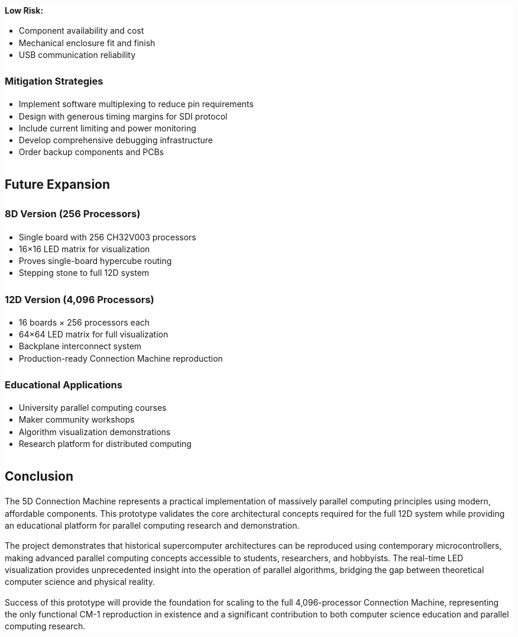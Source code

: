 **Low Risk:**
- Component availability and cost
- Mechanical enclosure fit and finish
- USB communication reliability

### Mitigation Strategies
- Implement software multiplexing to reduce pin requirements
- Design with generous timing margins for SDI protocol
- Include current limiting and power monitoring
- Develop comprehensive debugging infrastructure
- Order backup components and PCBs

## Future Expansion

### 8D Version (256 Processors)
- Single board with 256 CH32V003 processors
- 16×16 LED matrix for visualization
- Proves single-board hypercube routing
- Stepping stone to full 12D system

### 12D Version (4,096 Processors)
- 16 boards × 256 processors each
- 64×64 LED matrix for full visualization
- Backplane interconnect system
- Production-ready Connection Machine reproduction

### Educational Applications
- University parallel computing courses
- Maker community workshops
- Algorithm visualization demonstrations
- Research platform for distributed computing

## Conclusion

The 5D Connection Machine represents a practical implementation of massively parallel computing principles using modern, affordable components. This prototype validates the core architectural concepts required for the full 12D system while providing an educational platform for parallel computing research and demonstration.

The project demonstrates that historical supercomputer architectures can be reproduced using contemporary microcontrollers, making advanced parallel computing concepts accessible to students, researchers, and hobbyists. The real-time LED visualization provides unprecedented insight into the operation of parallel algorithms, bridging the gap between theoretical computer science and physical reality.

Success of this prototype will provide the foundation for scaling to the full 4,096-processor Connection Machine, representing the only functional CM-1 reproduction in existence and a significant contribution to both computer science education and parallel computing research.


